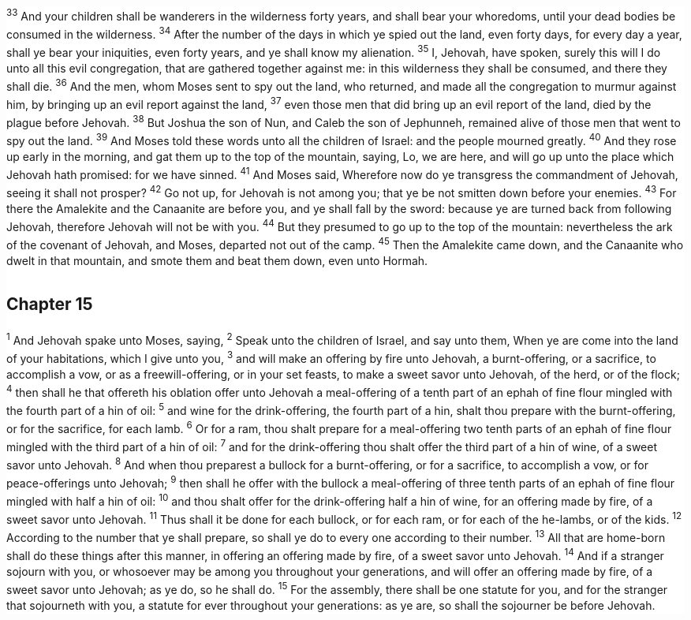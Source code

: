 <sup>33</sup> And your children shall be wanderers in the wilderness forty years, and shall bear your whoredoms, until your dead bodies be consumed in the wilderness.
<sup>34</sup> After the number of the days in which ye spied out the land, even forty days, for every day a year, shall ye bear your iniquities, even forty years, and ye shall know my alienation.
<sup>35</sup> I, Jehovah, have spoken, surely this will I do unto all this evil congregation, that are gathered together against me: in this wilderness they shall be consumed, and there they shall die.
<sup>36</sup> And the men, whom Moses sent to spy out the land, who returned, and made all the congregation to murmur against him, by bringing up an evil report against the land,
<sup>37</sup> even those men that did bring up an evil report of the land, died by the plague before Jehovah.
<sup>38</sup> But Joshua the son of Nun, and Caleb the son of Jephunneh, remained alive of those men that went to spy out the land.
<sup>39</sup> And Moses told these words unto all the children of Israel: and the people mourned greatly.
<sup>40</sup> And they rose up early in the morning, and gat them up to the top of the mountain, saying, Lo, we are here, and will go up unto the place which Jehovah hath promised: for we have sinned.
<sup>41</sup> And Moses said, Wherefore now do ye transgress the commandment of Jehovah, seeing it shall not prosper?
<sup>42</sup> Go not up, for Jehovah is not among you; that ye be not smitten down before your enemies.
<sup>43</sup> For there the Amalekite and the Canaanite are before you, and ye shall fall by the sword: because ye are turned back from following Jehovah, therefore Jehovah will not be with you.
<sup>44</sup> But they presumed to go up to the top of the mountain: nevertheless the ark of the covenant of Jehovah, and Moses, departed not out of the camp.
<sup>45</sup> Then the Amalekite came down, and the Canaanite who dwelt in that mountain, and smote them and beat them down, even unto Hormah.
## Chapter 15

<sup>1</sup> And Jehovah spake unto Moses, saying,
<sup>2</sup> Speak unto the children of Israel, and say unto them, When ye are come into the land of your habitations, which I give unto you,
<sup>3</sup> and will make an offering by fire unto Jehovah, a burnt-offering, or a sacrifice, to accomplish a vow, or as a freewill-offering, or in your set feasts, to make a sweet savor unto Jehovah, of the herd, or of the flock;
<sup>4</sup> then shall he that offereth his oblation offer unto Jehovah a meal-offering of a tenth part of an ephah of fine flour mingled with the fourth part of a hin of oil:
<sup>5</sup> and wine for the drink-offering, the fourth part of a hin, shalt thou prepare with the burnt-offering, or for the sacrifice, for each lamb.
<sup>6</sup> Or for a ram, thou shalt prepare for a meal-offering two tenth parts of an ephah of fine flour mingled with the third part of a hin of oil:
<sup>7</sup> and for the drink-offering thou shalt offer the third part of a hin of wine, of a sweet savor unto Jehovah.
<sup>8</sup> And when thou preparest a bullock for a burnt-offering, or for a sacrifice, to accomplish a vow, or for peace-offerings unto Jehovah;
<sup>9</sup> then shall he offer with the bullock a meal-offering of three tenth parts of an ephah of fine flour mingled with half a hin of oil:
<sup>10</sup> and thou shalt offer for the drink-offering half a hin of wine, for an offering made by fire, of a sweet savor unto Jehovah.
<sup>11</sup> Thus shall it be done for each bullock, or for each ram, or for each of the he-lambs, or of the kids.
<sup>12</sup> According to the number that ye shall prepare, so shall ye do to every one according to their number.
<sup>13</sup> All that are home-born shall do these things after this manner, in offering an offering made by fire, of a sweet savor unto Jehovah.
<sup>14</sup> And if a stranger sojourn with you, or whosoever may be among you throughout your generations, and will offer an offering made by fire, of a sweet savor unto Jehovah; as ye do, so he shall do.
<sup>15</sup> For the assembly, there shall be one statute for you, and for the stranger that sojourneth with you, a statute for ever throughout your generations: as ye are, so shall the sojourner be before Jehovah.